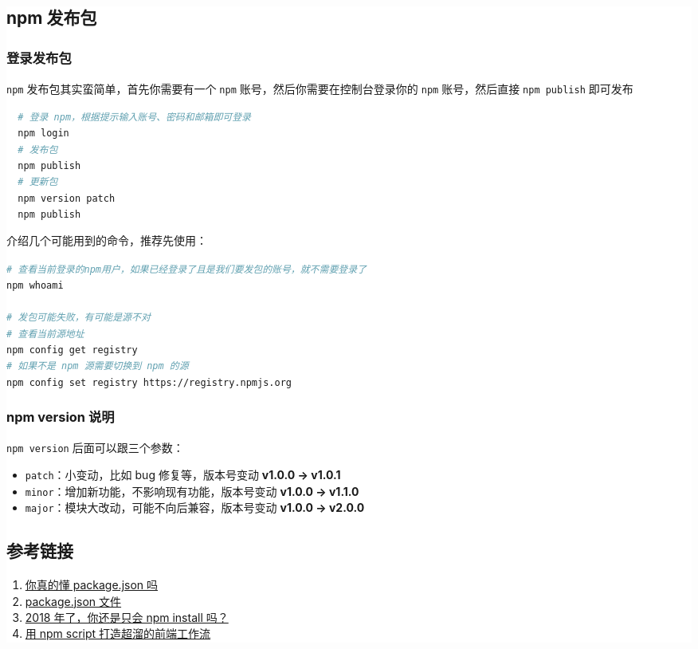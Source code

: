 ## npm 发布包

### 登录发布包

`npm` 发布包其实蛮简单，首先你需要有一个 `npm` 账号，然后你需要在控制台登录你的 `npm` 账号，然后直接 `npm publish` 即可发布

```sh
  # 登录 npm，根据提示输入账号、密码和邮箱即可登录
  npm login
  # 发布包
  npm publish
  # 更新包
  npm version patch
  npm publish
```

介绍几个可能用到的命令，推荐先使用：

```sh
# 查看当前登录的npm用户，如果已经登录了且是我们要发包的账号，就不需要登录了
npm whoami

# 发包可能失败，有可能是源不对
# 查看当前源地址
npm config get registry
# 如果不是 npm 源需要切换到 npm 的源
npm config set registry https://registry.npmjs.org
```
### npm version 说明

`npm version` 后面可以跟三个参数：

- `patch`：小变动，比如 bug 修复等，版本号变动 **v1.0.0 -> v1.0.1**
- `minor`：增加新功能，不影响现有功能，版本号变动 **v1.0.0 -> v1.1.0**
- `major`：模块大改动，可能不向后兼容，版本号变动 **v1.0.0 -> v2.0.0**

## 参考链接

1. [你真的懂 package.json 吗](https://juejin.im/post/5dea1095e51d4558083322e2)
2. [package.json 文件](https://javascript.ruanyifeng.com/nodejs/packagejson.html)
3. [2018 年了，你还是只会 npm install 吗？](https://juejin.im/post/5ab3f77df265da2392364341)
4. [用 npm script 打造超溜的前端工作流](https://www.kancloud.cn/sllyli/npm-script/1243450)
